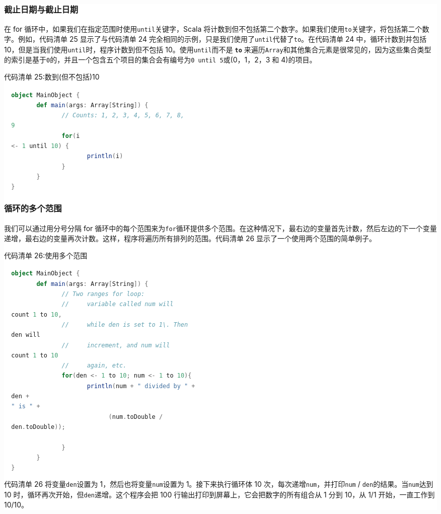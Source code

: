 ### 截止日期与截止日期

在 for 循环中，如果我们在指定范围时使用`until`关键字，Scala 将计数到但不包括第二个数字。如果我们使用`to`关键字，将包括第二个数字。例如，代码清单 25 显示了与代码清单 24 完全相同的示例，只是我们使用了`until`代替了`to`。在代码清单 24 中，循环计数到并包括 10，但是当我们使用`until`时，程序计数到但不包括 10。使用`until`而不是 **`to`** 来遍历`Array`和其他集合元素是很常见的，因为这些集合类型的索引是基于`0`的，并且一个包含五个项目的集合会有编号为`0 until 5`或(0，1，2，3 和 4)的项目。

代码清单 25:数到(但不包括)10

```scala
  object MainObject {
         def main(args: Array[String]) {
                // Counts: 1, 2, 3, 4, 5, 6, 7, 8,
  9
                for(i
  <- 1 until 10) {
                       println(i)
                }
         }
  }

```

### 循环的多个范围

我们可以通过用分号分隔 for 循环中的每个范围来为`for`循环提供多个范围。在这种情况下，最右边的变量首先计数，然后左边的下一个变量递增，最右边的变量再次计数。这样，程序将遍历所有排列的范围。代码清单 26 显示了一个使用两个范围的简单例子。

代码清单 26:使用多个范围

```scala
  object MainObject {
         def main(args: Array[String]) {
                // Two ranges for loop:
                //     variable called num will
  count 1 to 10,
                //     while den is set to 1\. Then
  den will
                //     increment, and num will
  count 1 to 10
                //     again, etc.
                for(den <- 1 to 10; num <- 1 to 10){
                       println(num + " divided by " +
  den +
  " is " +
                             (num.toDouble /
  den.toDouble));

                }
         }
  }

```

代码清单 26 将变量`den`设置为 1，然后也将变量`num`设置为 1。接下来执行循环体 10 次，每次递增`num`，并打印`num` / `den`的结果。当`num`达到 10 时，循环再次开始，但`den`递增。这个程序会把 100 行输出打印到屏幕上，它会把数字的所有组合从 1 分到 10，从 1/1 开始，一直工作到 10/10。
